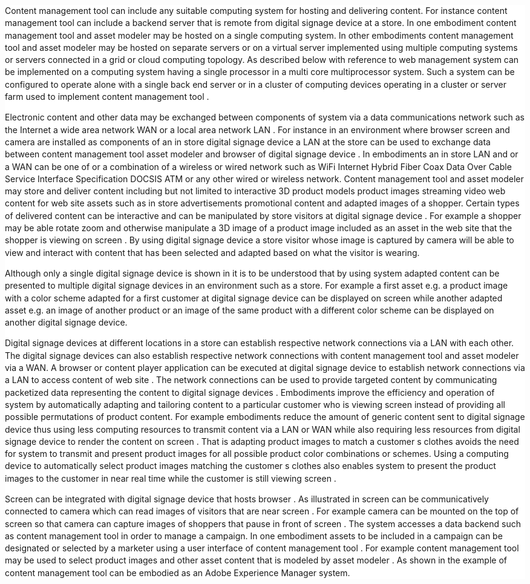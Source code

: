 Content management tool can include any suitable computing system for hosting and delivering content. For instance content management tool can include a backend server that is remote from digital signage device at a store. In one embodiment content management tool and asset modeler may be hosted on a single computing system. In other embodiments content management tool and asset modeler may be hosted on separate servers or on a virtual server implemented using multiple computing systems or servers connected in a grid or cloud computing topology. As described below with reference to web management system can be implemented on a computing system having a single processor in a multi core multiprocessor system. Such a system can be configured to operate alone with a single back end server or in a cluster of computing devices operating in a cluster or server farm used to implement content management tool .

Electronic content and other data may be exchanged between components of system via a data communications network such as the Internet a wide area network WAN or a local area network LAN . For instance in an environment where browser screen and camera are installed as components of an in store digital signage device a LAN at the store can be used to exchange data between content management tool asset modeler and browser of digital signage device . In embodiments an in store LAN and or a WAN can be one of or a combination of a wireless or wired network such as WiFi Internet Hybrid Fiber Coax Data Over Cable Service Interface Specification DOCSIS ATM or any other wired or wireless network. Content management tool and asset modeler may store and deliver content including but not limited to interactive 3D product models product images streaming video web content for web site assets such as in store advertisements promotional content and adapted images of a shopper. Certain types of delivered content can be interactive and can be manipulated by store visitors at digital signage device . For example a shopper may be able rotate zoom and otherwise manipulate a 3D image of a product image included as an asset in the web site that the shopper is viewing on screen . By using digital signage device a store visitor whose image is captured by camera will be able to view and interact with content that has been selected and adapted based on what the visitor is wearing.

Although only a single digital signage device is shown in it is to be understood that by using system adapted content can be presented to multiple digital signage devices in an environment such as a store. For example a first asset e.g. a product image with a color scheme adapted for a first customer at digital signage device can be displayed on screen while another adapted asset e.g. an image of another product or an image of the same product with a different color scheme can be displayed on another digital signage device.

Digital signage devices at different locations in a store can establish respective network connections via a LAN with each other. The digital signage devices can also establish respective network connections with content management tool and asset modeler via a WAN. A browser or content player application can be executed at digital signage device to establish network connections via a LAN to access content of web site . The network connections can be used to provide targeted content by communicating packetized data representing the content to digital signage devices . Embodiments improve the efficiency and operation of system by automatically adapting and tailoring content to a particular customer who is viewing screen instead of providing all possible permutations of product content. For example embodiments reduce the amount of generic content sent to digital signage device thus using less computing resources to transmit content via a LAN or WAN while also requiring less resources from digital signage device to render the content on screen . That is adapting product images to match a customer s clothes avoids the need for system to transmit and present product images for all possible product color combinations or schemes. Using a computing device to automatically select product images matching the customer s clothes also enables system to present the product images to the customer in near real time while the customer is still viewing screen .

Screen can be integrated with digital signage device that hosts browser . As illustrated in screen can be communicatively connected to camera which can read images of visitors that are near screen . For example camera can be mounted on the top of screen so that camera can capture images of shoppers that pause in front of screen . The system accesses a data backend such as content management tool in order to manage a campaign. In one embodiment assets to be included in a campaign can be designated or selected by a marketer using a user interface of content management tool . For example content management tool may be used to select product images and other asset content that is modeled by asset modeler . As shown in the example of content management tool can be embodied as an Adobe Experience Manager system.
